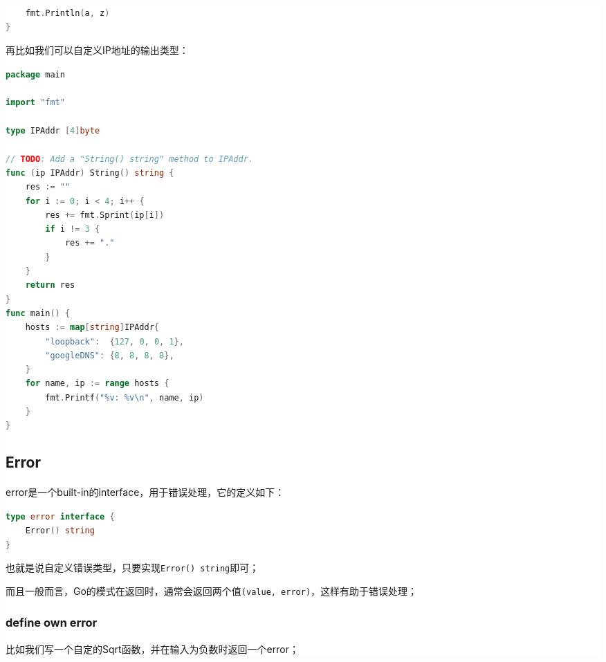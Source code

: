 ```go
	fmt.Println(a, z)
}
```



再比如我们可以自定义IP地址的输出类型：

```go
package main

import "fmt"

type IPAddr [4]byte

// TODO: Add a "String() string" method to IPAddr.
func (ip IPAddr) String() string {
	res := ""
	for i := 0; i < 4; i++ {
		res += fmt.Sprint(ip[i])
		if i != 3 {
			res += "."
		}
	}
	return res
}
func main() {
	hosts := map[string]IPAddr{
		"loopback":  {127, 0, 0, 1},
		"googleDNS": {8, 8, 8, 8},
	}
	for name, ip := range hosts {
		fmt.Printf("%v: %v\n", name, ip)
	}
}
```



## Error

error是一个built-in的interface，用于错误处理，它的定义如下：

```go
type error interface {
    Error() string
}
```

也就是说自定义错误类型，只要实现`Error() string`即可；

而且一般而言，Go的模式在返回时，通常会返回两个值`(value, error)`，这样有助于错误处理；

### define own error
比如我们写一个自定的Sqrt函数，并在输入为负数时返回一个error；
